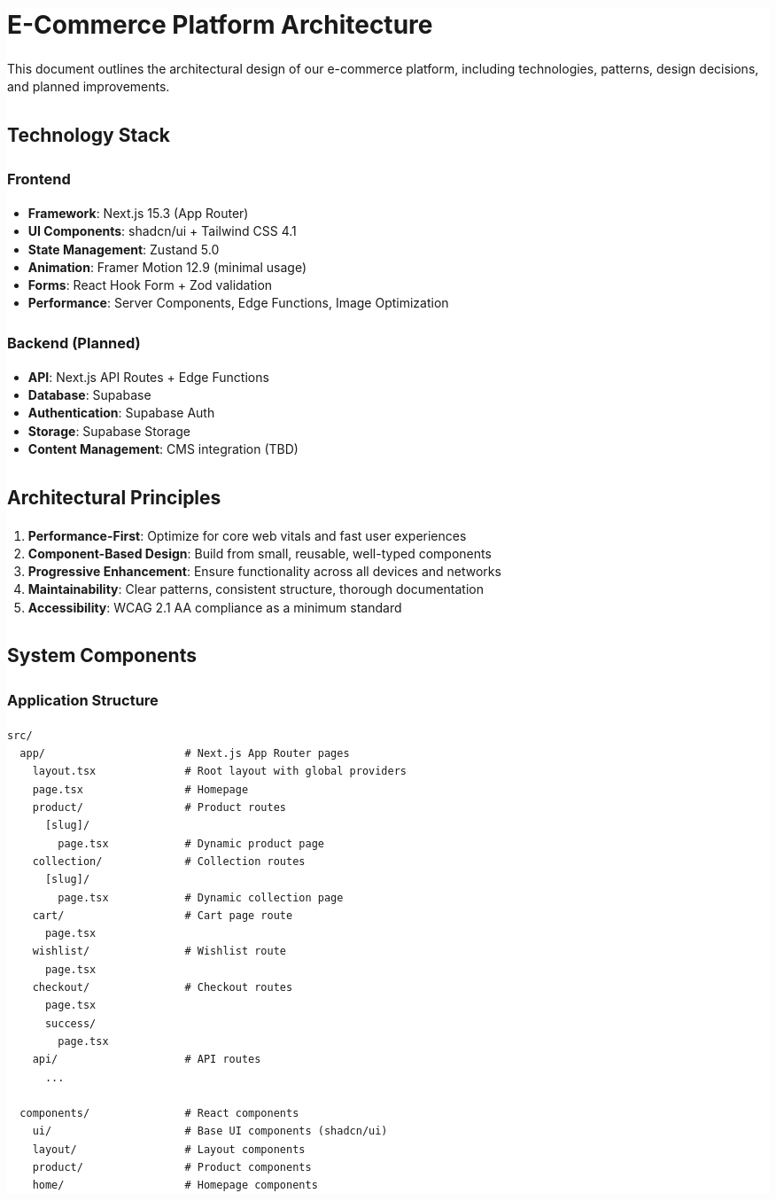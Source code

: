 # E-Commerce Platform Architecture

This document outlines the architectural design of our e-commerce platform, including technologies, patterns, design decisions, and planned improvements.

## Technology Stack

### Frontend
- **Framework**: Next.js 15.3 (App Router)
- **UI Components**: shadcn/ui + Tailwind CSS 4.1
- **State Management**: Zustand 5.0
- **Animation**: Framer Motion 12.9 (minimal usage)
- **Forms**: React Hook Form + Zod validation
- **Performance**: Server Components, Edge Functions, Image Optimization

### Backend (Planned)
- **API**: Next.js API Routes + Edge Functions
- **Database**: Supabase
- **Authentication**: Supabase Auth
- **Storage**: Supabase Storage
- **Content Management**: CMS integration (TBD)

## Architectural Principles

1. **Performance-First**: Optimize for core web vitals and fast user experiences
2. **Component-Based Design**: Build from small, reusable, well-typed components
3. **Progressive Enhancement**: Ensure functionality across all devices and networks
4. **Maintainability**: Clear patterns, consistent structure, thorough documentation
5. **Accessibility**: WCAG 2.1 AA compliance as a minimum standard

## System Components

### Application Structure

```
src/
  app/                      # Next.js App Router pages
    layout.tsx              # Root layout with global providers
    page.tsx                # Homepage
    product/                # Product routes
      [slug]/
        page.tsx            # Dynamic product page
    collection/             # Collection routes
      [slug]/
        page.tsx            # Dynamic collection page
    cart/                   # Cart page route
      page.tsx
    wishlist/               # Wishlist route
      page.tsx
    checkout/               # Checkout routes
      page.tsx
      success/
        page.tsx
    api/                    # API routes
      ...
    
  components/               # React components
    ui/                     # Base UI components (shadcn/ui)
    layout/                 # Layout components
    product/                # Product components
    home/                   # Homepage components
```